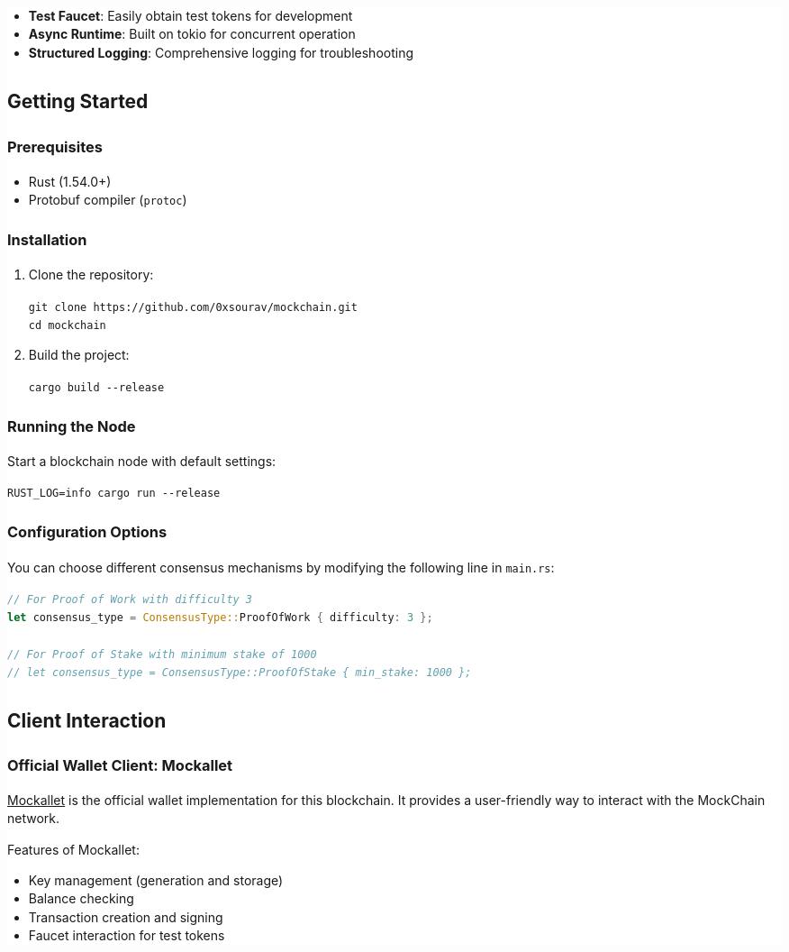 - **Test Faucet**: Easily obtain test tokens for development
- **Async Runtime**: Built on tokio for concurrent operation
- **Structured Logging**: Comprehensive logging for troubleshooting

## Getting Started

### Prerequisites

- Rust (1.54.0+)
- Protobuf compiler (`protoc`)

### Installation

1. Clone the repository:
   ```
   git clone https://github.com/0xsourav/mockchain.git
   cd mockchain
   ```

2. Build the project:
   ```
   cargo build --release
   ```

### Running the Node

Start a blockchain node with default settings:

```
RUST_LOG=info cargo run --release
```

### Configuration Options

You can choose different consensus mechanisms by modifying the following line in `main.rs`:

```rust
// For Proof of Work with difficulty 3
let consensus_type = ConsensusType::ProofOfWork { difficulty: 3 };

// For Proof of Stake with minimum stake of 1000
// let consensus_type = ConsensusType::ProofOfStake { min_stake: 1000 };
```

## Client Interaction

### Official Wallet Client: Mockallet

[Mockallet](https://github.com/0xsouravm/mockchain-wallet-rs) is the official wallet implementation for this blockchain. It provides a user-friendly way to interact with the MockChain network.

Features of Mockallet:
- Key management (generation and storage)
- Balance checking
- Transaction creation and signing
- Faucet interaction for test tokens
